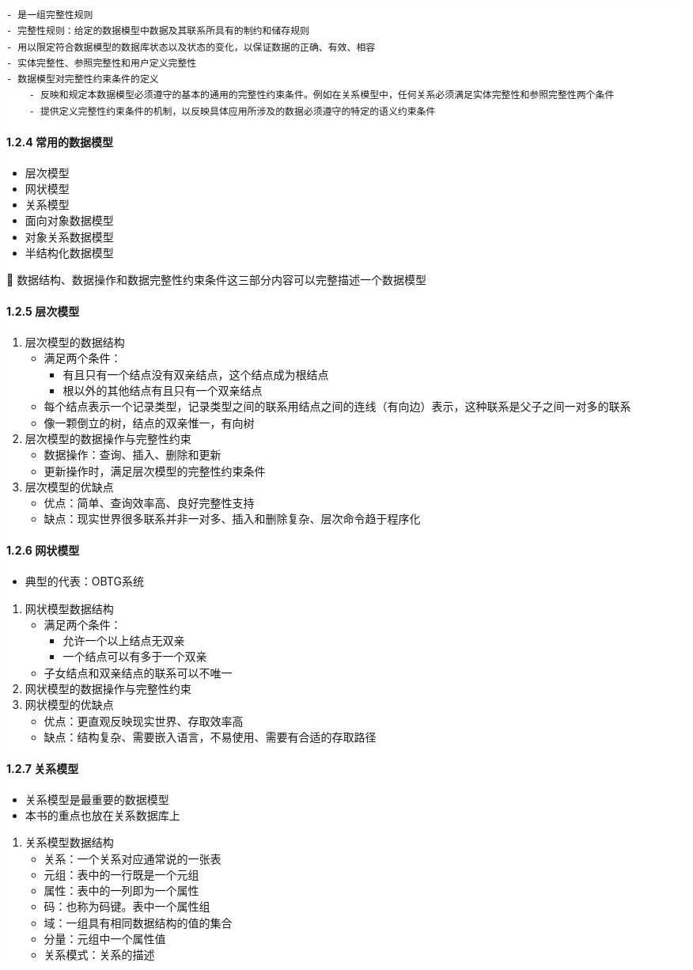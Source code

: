 	- 是一组完整性规则   
	- 完整性规则：给定的数据模型中数据及其联系所具有的制约和储存规则   
	- 用以限定符合数据模型的数据库状态以及状态的变化，以保证数据的正确、有效、相容  
	- 实体完整性、参照完整性和用户定义完整性   
	- 数据模型对完整性约束条件的定义   
		- 反映和规定本数据模型必须遵守的基本的通用的完整性约束条件。例如在关系模型中，任何关系必须满足实体完整性和参照完整性两个条件   
		- 提供定义完整性约束条件的机制，以反映具体应用所涉及的数据必须遵守的特定的语义约束条件  
#### 1.2.4 常用的数据模型   
- 层次模型  
- 网状模型  
- 关系模型  
- 面向对象数据模型  
- 对象关系数据模型  
- 半结构化数据模型  

📌 数据结构、数据操作和数据完整性约束条件这三部分内容可以完整描述一个数据模型   
#### 1.2.5 层次模型  
1. 层次模型的数据结构   
	- 满足两个条件：  
		- 有且只有一个结点没有双亲结点，这个结点成为根结点  
		- 根以外的其他结点有且只有一个双亲结点   
	- 每个结点表示一个记录类型，记录类型之间的联系用结点之间的连线（有向边）表示，这种联系是父子之间一对多的联系  
	- 像一颗倒立的树，结点的双亲惟一，有向树   
2. 层次模型的数据操作与完整性约束   
	- 数据操作：查询、插入、删除和更新  
	- 更新操作时，满足层次模型的完整性约束条件   
3. 层次模型的优缺点   
	- 优点：简单、查询效率高、良好完整性支持   
	- 缺点：现实世界很多联系并非一对多、插入和删除复杂、层次命令趋于程序化   
#### 1.2.6 网状模型   
- 典型的代表：OBTG系统   
1. 网状模型数据结构  
	- 满足两个条件：  
		- 允许一个以上结点无双亲   
		- 一个结点可以有多于一个双亲  
	- 子女结点和双亲结点的联系可以不唯一   
2. 网状模型的数据操作与完整性约束   
3. 网状模型的优缺点   
	- 优点：更直观反映现实世界、存取效率高   
	- 缺点：结构复杂、需要嵌入语言，不易使用、需要有合适的存取路径   
#### 1.2.7 关系模型   
- 关系模型是最重要的数据模型   
- 本书的重点也放在关系数据库上   
1. 关系模型数据结构  
	- 关系：一个关系对应通常说的一张表   
	- 元组：表中的一行既是一个元组   
	- 属性：表中的一列即为一个属性   
	- 码：也称为码键。表中一个属性组  
	- 域：一组具有相同数据结构的值的集合   
	- 分量：元组中一个属性值   
	- 关系模式：关系的描述   
